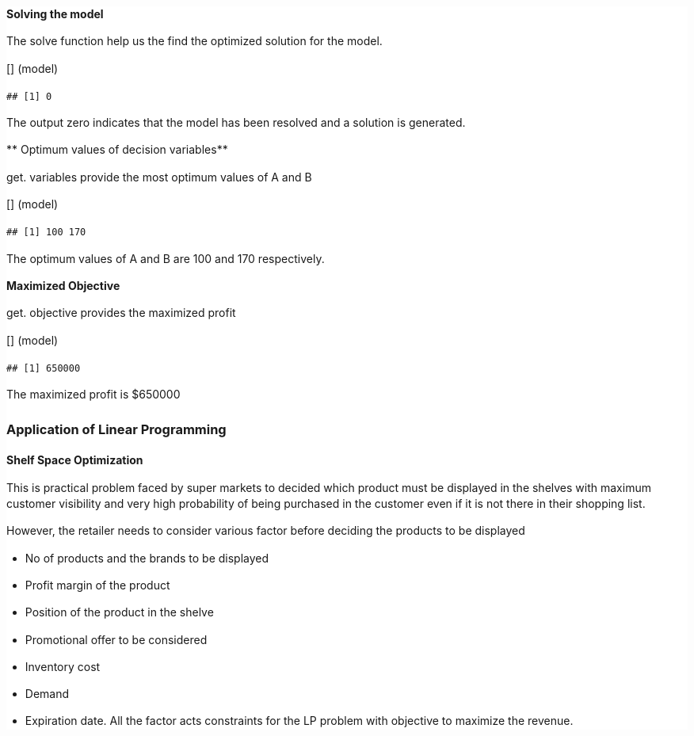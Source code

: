 **Solving the model**

The solve function help us the find the optimized solution for the
model.

[] <span><span>(model)</span></span>

    ## [1] 0

The output zero indicates that the model has been resolved and a
solution is generated.

\*\* Optimum values of decision variables\*\*

get. variables provide the most optimum values of A and B

[] <span><span>(model)</span></span>

    ## [1] 100 170

The optimum values of A and B are 100 and 170 respectively.

**Maximized Objective**

get. objective provides the maximized profit

[] <span><span>(model)</span></span>

    ## [1] 650000

The maximized profit is \$650000

### Application of Linear Programming

**Shelf Space Optimization**

This is practical problem faced by super markets to decided which
product must be displayed in the shelves with maximum customer
visibility and very high probability of being purchased in the customer
even if it is not there in their shopping list.

However, the retailer needs to consider various factor before deciding
the products to be displayed

-   No of products and the brands to be displayed

-   Profit margin of the product

-   Position of the product in the shelve

-   Promotional offer to be considered

-   Inventory cost

-   Demand

-   Expiration date. All the factor acts constraints for the LP problem
    with objective to maximize the revenue.
